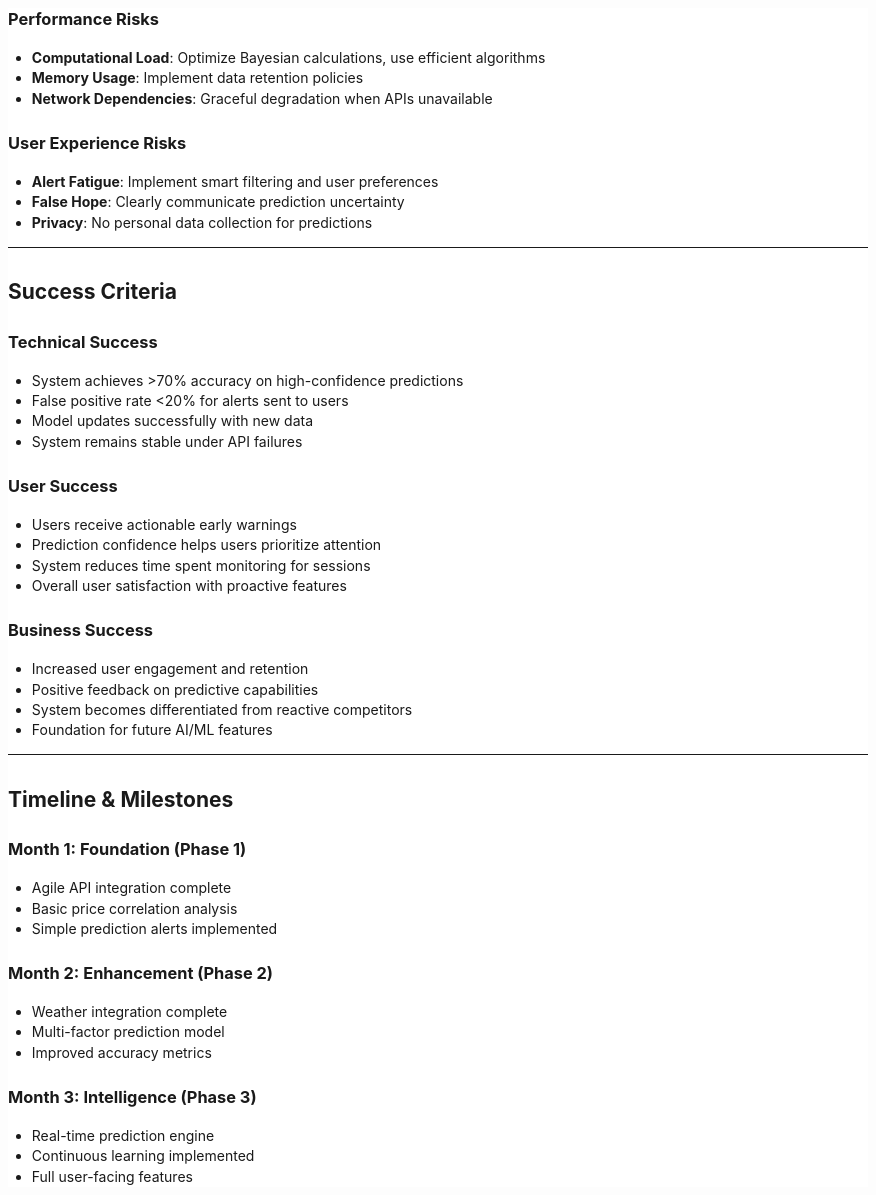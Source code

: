 ### **Performance Risks**
- **Computational Load**: Optimize Bayesian calculations, use efficient algorithms
- **Memory Usage**: Implement data retention policies
- **Network Dependencies**: Graceful degradation when APIs unavailable

### **User Experience Risks**
- **Alert Fatigue**: Implement smart filtering and user preferences
- **False Hope**: Clearly communicate prediction uncertainty
- **Privacy**: No personal data collection for predictions

---

## **Success Criteria**

### **Technical Success**
- System achieves >70% accuracy on high-confidence predictions
- False positive rate <20% for alerts sent to users
- Model updates successfully with new data
- System remains stable under API failures

### **User Success**
- Users receive actionable early warnings
- Prediction confidence helps users prioritize attention
- System reduces time spent monitoring for sessions
- Overall user satisfaction with proactive features

### **Business Success**
- Increased user engagement and retention
- Positive feedback on predictive capabilities
- System becomes differentiated from reactive competitors
- Foundation for future AI/ML features

---

## **Timeline & Milestones**

### **Month 1: Foundation** (Phase 1)
- Agile API integration complete
- Basic price correlation analysis
- Simple prediction alerts implemented

### **Month 2: Enhancement** (Phase 2)
- Weather integration complete
- Multi-factor prediction model
- Improved accuracy metrics

### **Month 3: Intelligence** (Phase 3)
- Real-time prediction engine
- Continuous learning implemented
- Full user-facing features
